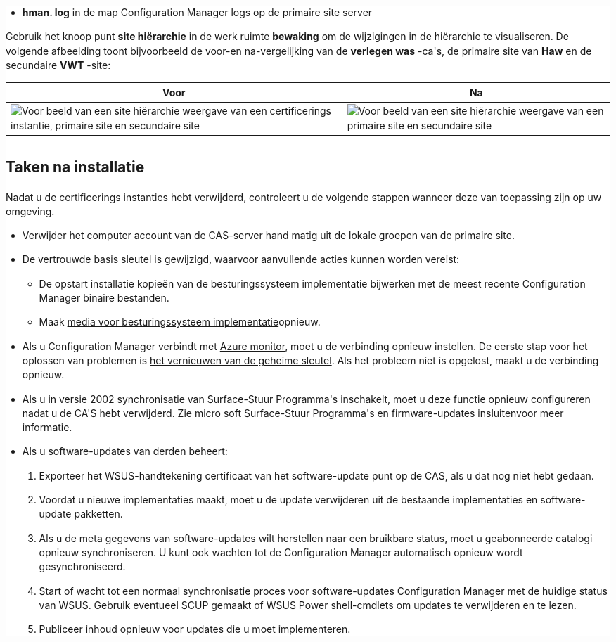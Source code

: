 - **hman. log** in de map Configuration Manager logs op de primaire site server

Gebruik het knoop punt **site hiërarchie** in de werk ruimte **bewaking** om de wijzigingen in de hiërarchie te visualiseren. De volgende afbeelding toont bijvoorbeeld de voor-en na-vergelijking van de **verlegen was** -ca's, de primaire site van **Haw** en de secundaire **VWT** -site:

| Voor  | Na   |
|---------|---------|
|![Voor beeld van een site hiërarchie weergave van een certificerings instantie, primaire site en secundaire site](media/3607277-cas-primary-secondary.png)|![Voor beeld van een site hiërarchie weergave van een primaire site en secundaire site](media/3607277-primary-secondary.png)|

## <a name="post-setup-tasks"></a>Taken na installatie

Nadat u de certificerings instanties hebt verwijderd, controleert u de volgende stappen wanneer deze van toepassing zijn op uw omgeving.

- Verwijder het computer account van de CAS-server hand matig uit de lokale groepen van de primaire site.

- De vertrouwde basis sleutel is gewijzigd, waarvoor aanvullende acties kunnen worden vereist:

  - De opstart installatie kopieën van de besturingssysteem implementatie bijwerken met de meest recente Configuration Manager binaire bestanden.

  - Maak [media voor besturingssysteem implementatie](../../../../osd/deploy-use/create-task-sequence-media.md)opnieuw.

- Als u Configuration Manager verbindt met [Azure monitor](https://docs.microsoft.com/azure/azure-monitor/platform/collect-sccm?context=configmgr/core/context/core-context), moet u de verbinding opnieuw instellen. De eerste stap voor het oplossen van problemen is [het vernieuwen van de geheime sleutel](../configure/azure-services-wizard.md#bkmk_renew). Als het probleem niet is opgelost, maakt u de verbinding opnieuw.

- Als u in versie 2002 synchronisatie van Surface-Stuur Programma's inschakelt, moet u deze functie opnieuw configureren nadat u de CA'S hebt verwijderd. Zie [micro soft Surface-Stuur Programma's en firmware-updates insluiten](../../../../sum/get-started/configure-classifications-and-products.md#bkmk_Surface)voor meer informatie.

- Als u software-updates van derden beheert:

  1. Exporteer het WSUS-handtekening certificaat van het software-update punt op de CAS, als u dat nog niet hebt gedaan.

  1. Voordat u nieuwe implementaties maakt, moet u de update verwijderen uit de bestaande implementaties en software-update pakketten.

  1. Als u de meta gegevens van software-updates wilt herstellen naar een bruikbare status, moet u geabonneerde catalogi opnieuw synchroniseren. U kunt ook wachten tot de Configuration Manager automatisch opnieuw wordt gesynchroniseerd.

  1. Start of wacht tot een normaal synchronisatie proces voor software-updates Configuration Manager met de huidige status van WSUS. Gebruik eventueel SCUP gemaakt of WSUS Power shell-cmdlets om updates te verwijderen en te lezen.

  1. Publiceer inhoud opnieuw voor updates die u moet implementeren.
